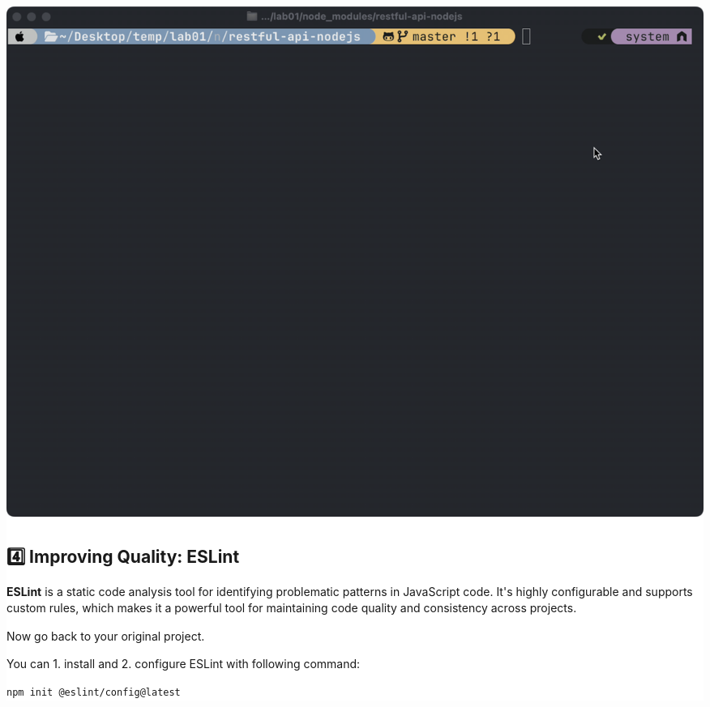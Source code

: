 ![](images/15.gif)

## 4️⃣ Improving Quality: ESLint

**ESLint** is a static code analysis tool for identifying problematic patterns in JavaScript code. It's highly configurable and supports custom rules, which makes it a powerful tool for maintaining code quality and consistency across projects.

Now go back to your original project.

You can 1. install and 2. configure ESLint with following command:

    npm init @eslint/config@latest
